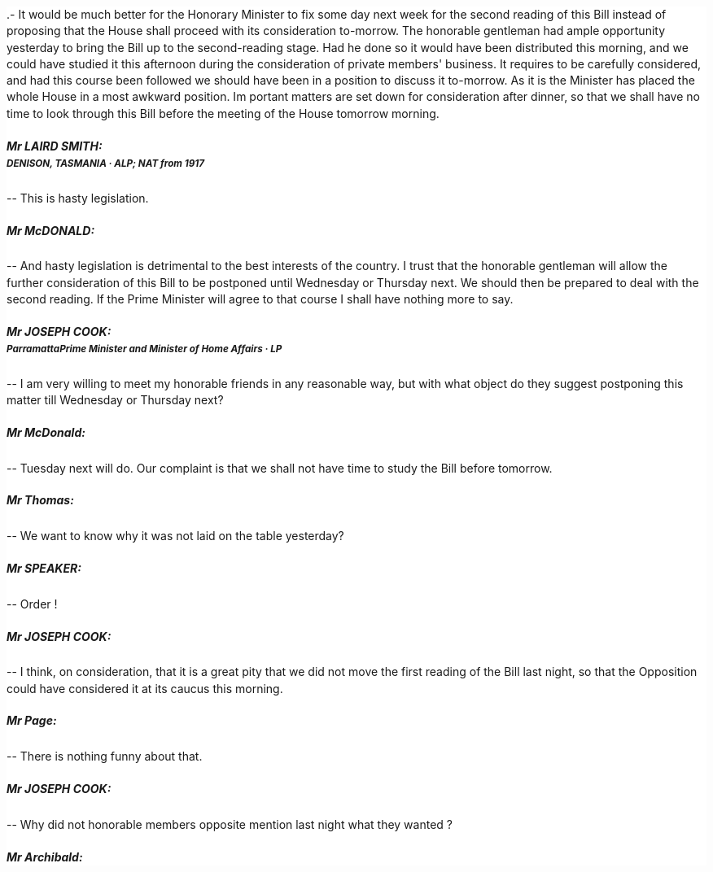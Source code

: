 .- It would be much better for the Honorary Minister to fix some day next week for the second reading of this Bill instead of proposing that the House shall proceed with its consideration to-morrow. The honorable gentleman had ample opportunity yesterday to bring the Bill up to the second-reading stage. Had he done so it would have been distributed this morning, and we could have studied it this afternoon during the consideration of private members' business. It requires to be carefully considered, and had this course been followed we should have been in a position to discuss it to-morrow. As it is the Minister has placed the whole House in a most awkward position. Im portant matters are set down for consideration after dinner, so that we shall have no time to look through this Bill before the meeting of the House tomorrow morning. 

##### Mr LAIRD SMITH:<br><small class="text-muted">DENISON, TASMANIA &middot; ALP; NAT from 1917</small>

-- This is hasty legislation. 

##### Mr McDONALD:

-- And hasty legislation is detrimental to the best interests of the country. I trust that the honorable gentleman will allow the further consideration of this Bill to be postponed until Wednesday or Thursday next. We should then be prepared to deal with the second reading. If the Prime Minister will agree to that course I shall have nothing more to say. 

##### Mr JOSEPH COOK:<br><small class="text-muted">ParramattaPrime Minister and Minister of Home Affairs &middot; LP</small>

-- I am very willing to meet my honorable friends in any reasonable way, but with what object do they suggest postponing this matter till Wednesday or Thursday next? 

##### Mr McDonald:

-- Tuesday next will do. Our complaint is that we shall not have time to study the Bill before tomorrow. 

##### Mr Thomas:

-- We want to know why it was not laid on the table yesterday? 

##### Mr SPEAKER:

-- Order ! 

##### Mr JOSEPH COOK:

-- I think, on consideration, that it is a great pity that we did not move the first reading of the Bill last night, so that the Opposition could have considered it at its caucus this morning. 

##### Mr Page:

-- There is nothing funny about that. 

##### Mr JOSEPH COOK:

-- Why did not honorable members opposite mention last night what they wanted ? 

##### Mr Archibald:
